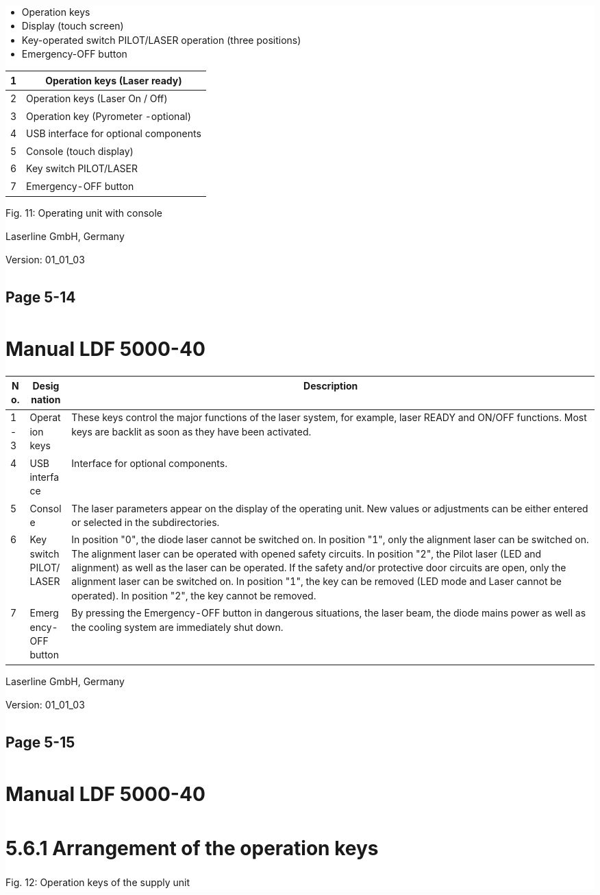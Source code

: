 - Operation keys
- Display (touch screen)
- Key-operated switch PILOT/LASER operation (three positions)
- Emergency-OFF button

|1|Operation keys (Laser ready)|
|---|---|
|2|Operation keys (Laser On / Off)|
|3|Operation key (Pyrometer -optional)|
|4|USB interface for optional components|
|5|Console (touch display)|
|6|Key switch PILOT/LASER|
|7|Emergency-OFF button|

Fig. 11: Operating unit with console

Laserline GmbH, Germany

Version: 01_01_03

Page 5-14
---
# Manual LDF 5000-40

|No.|Designation|Description|
|---|---|---|
|1-3|Operation keys|These keys control the major functions of the laser system, for example, laser READY and ON/OFF functions. Most keys are backlit as soon as they have been activated.|
|4|USB interface|Interface for optional components.|
|5|Console|The laser parameters appear on the display of the operating unit. New values or adjustments can be either entered or selected in the subdirectories.|
|6|Key switch PILOT/LASER|In position "0", the diode laser cannot be switched on. In position "1", only the alignment laser can be switched on. The alignment laser can be operated with opened safety circuits. In position "2", the Pilot laser (LED and alignment) as well as the laser can be operated. If the safety and/or protective door circuits are open, only the alignment laser can be switched on. In position "1", the key can be removed (LED mode and Laser cannot be operated). In position "2", the key cannot be removed.|
|7|Emergency-OFF button|By pressing the Emergency-OFF button in dangerous situations, the laser beam, the diode mains power as well as the cooling system are immediately shut down.|

Laserline GmbH, Germany

Version: 01_01_03

Page 5-15
---
# Manual LDF 5000-40

# 5.6.1 Arrangement of the operation keys

Fig. 12: Operation keys of the supply unit

